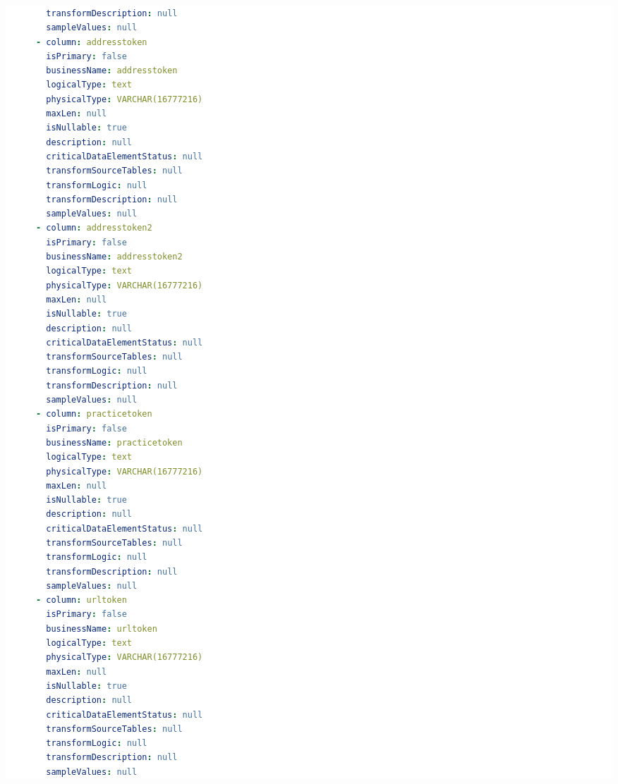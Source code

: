 ```YAML
        transformDescription: null
        sampleValues: null
      - column: addresstoken
        isPrimary: false
        businessName: addresstoken 
        logicalType: text
        physicalType: VARCHAR(16777216)
        maxLen: null
        isNullable: true
        description: null
        criticalDataElementStatus: null
        transformSourceTables: null
        transformLogic: null
        transformDescription: null
        sampleValues: null
      - column: addresstoken2
        isPrimary: false
        businessName: addresstoken2 
        logicalType: text
        physicalType: VARCHAR(16777216)
        maxLen: null
        isNullable: true
        description: null
        criticalDataElementStatus: null
        transformSourceTables: null
        transformLogic: null
        transformDescription: null
        sampleValues: null
      - column: practicetoken
        isPrimary: false
        businessName: practicetoken 
        logicalType: text
        physicalType: VARCHAR(16777216)
        maxLen: null
        isNullable: true
        description: null
        criticalDataElementStatus: null
        transformSourceTables: null
        transformLogic: null
        transformDescription: null
        sampleValues: null
      - column: urltoken
        isPrimary: false
        businessName: urltoken 
        logicalType: text
        physicalType: VARCHAR(16777216)
        maxLen: null
        isNullable: true
        description: null
        criticalDataElementStatus: null
        transformSourceTables: null
        transformLogic: null
        transformDescription: null
        sampleValues: null
```
